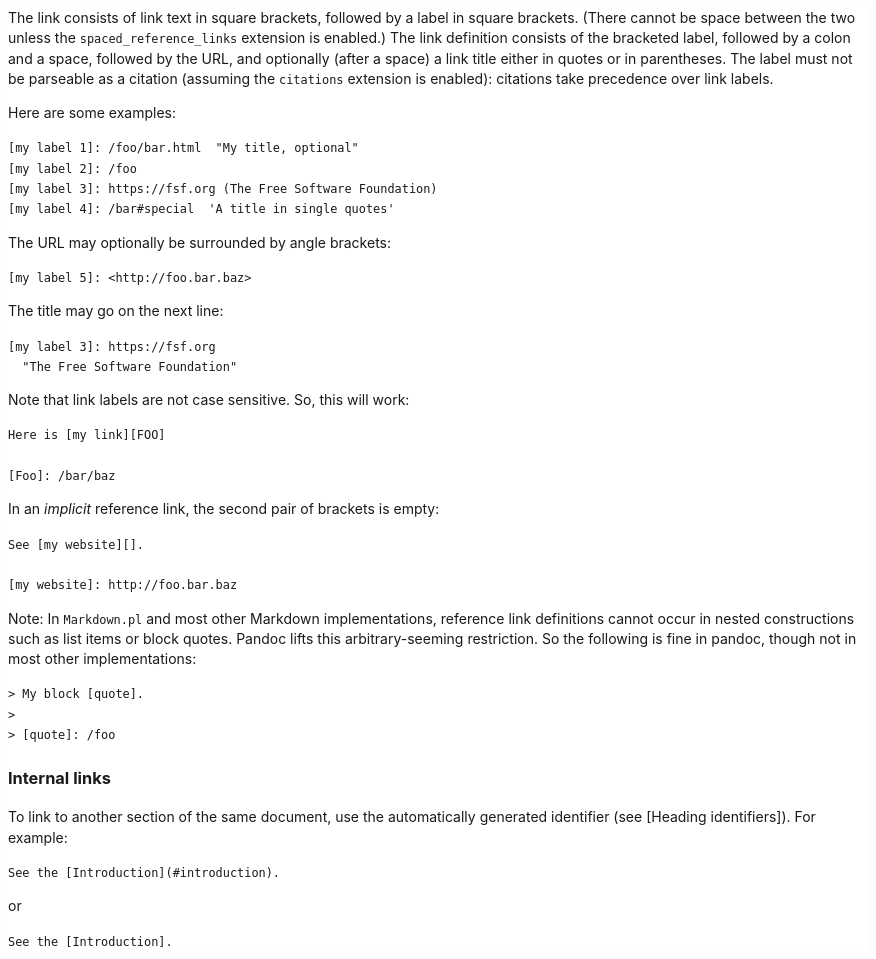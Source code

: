 The link consists of link text in square brackets, followed by a label in
square brackets. (There cannot be space between the two unless the
`spaced_reference_links` extension is enabled.) The link definition
consists of the bracketed label, followed by a colon and a space, followed by
the URL, and optionally (after a space) a link title either in quotes or in
parentheses.  The label must not be parseable as a citation (assuming
the `citations` extension is enabled):  citations take precedence over
link labels.

Here are some examples:

    [my label 1]: /foo/bar.html  "My title, optional"
    [my label 2]: /foo
    [my label 3]: https://fsf.org (The Free Software Foundation)
    [my label 4]: /bar#special  'A title in single quotes'

The URL may optionally be surrounded by angle brackets:

    [my label 5]: <http://foo.bar.baz>

The title may go on the next line:

    [my label 3]: https://fsf.org
      "The Free Software Foundation"

Note that link labels are not case sensitive.  So, this will work:

    Here is [my link][FOO]

    [Foo]: /bar/baz

In an *implicit* reference link, the second pair of brackets is
empty:

    See [my website][].

    [my website]: http://foo.bar.baz

Note:  In `Markdown.pl` and most other Markdown implementations,
reference link definitions cannot occur in nested constructions
such as list items or block quotes.  Pandoc lifts this
arbitrary-seeming restriction.  So the following is fine in pandoc,
though not in most other implementations:

    > My block [quote].
    >
    > [quote]: /foo

### Internal links ###

To link to another section of the same document, use the automatically
generated identifier (see [Heading identifiers]). For example:

    See the [Introduction](#introduction).

or

    See the [Introduction].


[^3]:  I have been influenced by the suggestions of [David
[^4]:  This scheme is due to Michel Fortin, who proposed it on the
[PHP Markdown Extra tables]: https://michelf.ca/projects/php-markdown/extra/#table
[Pandoc]:       https://pandoc.org/
[MANUAL.txt]:   https://github.com/jgm/pandoc/blob/master/MANUAL.txt
[Markdown]:     https://daringfireball.net/projects/markdown/syntax
[technics.sty]: https://www.ctan.org/tex-archive/macros/latex/contrib/technics
[PHPME]:        https://michelf.ca/projects/php-markdown/extra/